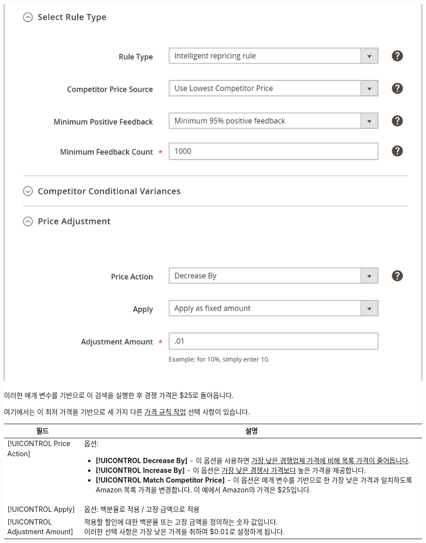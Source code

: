 ![가격 조정 예](assets/amazon-price-adjustment-example.png)

이러한 매개 변수를 기반으로 이 검색을 실행한 후 경쟁 가격은 $25로 돌아옵니다.

여기에서는 이 최저 가격을 기반으로 세 가지 다른 [가격 규칙 작업](./pricing-rule-actions.md) 선택 사항이 있습니다.

| 필드 | 설명 |
|--- |--- |
| [!UICONTROL Price Action] | 옵션:<ul><li>**[!UICONTROL Decrease By]** - 이 옵션을 사용하면  [가장 낮은 경쟁업체 가격에 비해 목록 가격이 줄어듭니다](./lowest-competitor-pricing.md).</li><li>**[!UICONTROL Increase By]** - 이 옵션은  [가장 낮은 경쟁사 가격보다](./lowest-competitor-pricing.md) 높은 가격을 제공합니다.</li><li>**[!UICONTROL Match Competitor Price]** - 이 옵션은 매개 변수를 기반으로 한 가장 낮은 가격과 일치하도록 Amazon 목록 가격을 변경합니다. 이 예에서 Amazon의 가격은 $25입니다.</li></ul> |
| [!UICONTROL Apply] | 옵션: 백분율로 적용 / 고정 금액으로 적용 |
| [!UICONTROL Adjustment Amount] | 적용할 할인에 대한 백분율 또는 고정 금액을 정의하는 숫자 값입니다. <br>이러한 선택 사항은 가장 낮은 가격을 취하여 $0.01로 설정하게 됩니다. |
